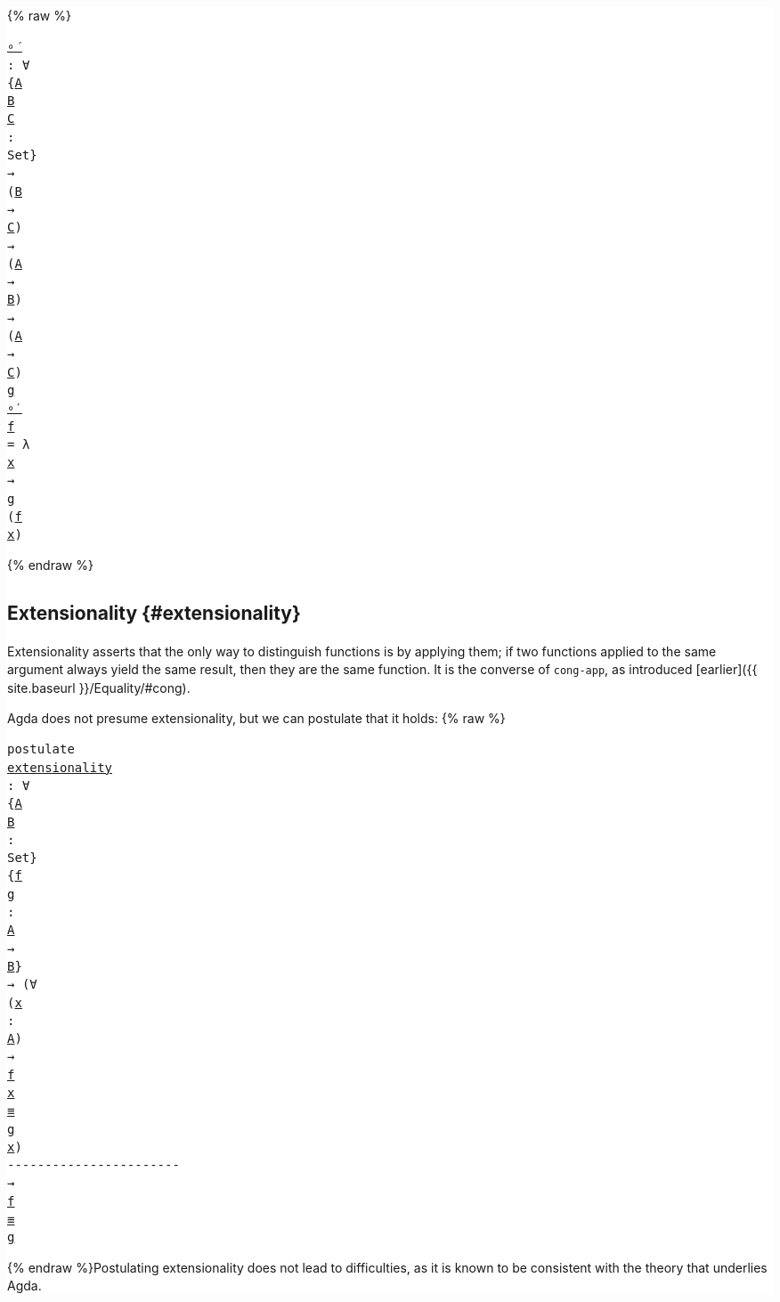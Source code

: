{% raw %}<pre class="Agda"><a id="_∘′_"></a><a id="2175" href="{% endraw %}{{ site.baseurl }}{% link out/plfa/Isomorphism.md %}{% raw %}#2175" class="Function Operator">_∘′_</a> <a id="2180" class="Symbol">:</a> <a id="2182" class="Symbol">∀</a> <a id="2184" class="Symbol">{</a><a id="2185" href="plfa.Isomorphism.html#2185" class="Bound">A</a> <a id="2187" href="plfa.Isomorphism.html#2187" class="Bound">B</a> <a id="2189" href="plfa.Isomorphism.html#2189" class="Bound">C</a> <a id="2191" class="Symbol">:</a> <a id="2193" class="PrimitiveType">Set</a><a id="2196" class="Symbol">}</a> <a id="2198" class="Symbol">→</a> <a id="2200" class="Symbol">(</a><a id="2201" href="plfa.Isomorphism.html#2187" class="Bound">B</a> <a id="2203" class="Symbol">→</a> <a id="2205" href="plfa.Isomorphism.html#2189" class="Bound">C</a><a id="2206" class="Symbol">)</a> <a id="2208" class="Symbol">→</a> <a id="2210" class="Symbol">(</a><a id="2211" href="plfa.Isomorphism.html#2185" class="Bound">A</a> <a id="2213" class="Symbol">→</a> <a id="2215" href="plfa.Isomorphism.html#2187" class="Bound">B</a><a id="2216" class="Symbol">)</a> <a id="2218" class="Symbol">→</a> <a id="2220" class="Symbol">(</a><a id="2221" href="plfa.Isomorphism.html#2185" class="Bound">A</a> <a id="2223" class="Symbol">→</a> <a id="2225" href="plfa.Isomorphism.html#2189" class="Bound">C</a><a id="2226" class="Symbol">)</a>
<a id="2228" href="{% endraw %}{{ site.baseurl }}{% link out/plfa/Isomorphism.md %}{% raw %}#2228" class="Bound">g</a> <a id="2230" href="plfa.Isomorphism.html#2175" class="Function Operator">∘′</a> <a id="2233" href="plfa.Isomorphism.html#2233" class="Bound">f</a>  <a id="2236" class="Symbol">=</a>  <a id="2239" class="Symbol">λ</a> <a id="2241" href="plfa.Isomorphism.html#2241" class="Bound">x</a> <a id="2243" class="Symbol">→</a> <a id="2245" href="plfa.Isomorphism.html#2228" class="Bound">g</a> <a id="2247" class="Symbol">(</a><a id="2248" href="plfa.Isomorphism.html#2233" class="Bound">f</a> <a id="2250" href="plfa.Isomorphism.html#2241" class="Bound">x</a><a id="2251" class="Symbol">)</a>
</pre>{% endraw %}

## Extensionality {#extensionality}

Extensionality asserts that the only way to distinguish functions is
by applying them; if two functions applied to the same argument always
yield the same result, then they are the same function.  It is the
converse of `cong-app`, as introduced
[earlier]({{ site.baseurl }}/Equality/#cong).

Agda does not presume extensionality, but we can postulate that it holds:
{% raw %}<pre class="Agda"><a id="2666" class="Keyword">postulate</a>
  <a id="extensionality"></a><a id="2678" href="{% endraw %}{{ site.baseurl }}{% link out/plfa/Isomorphism.md %}{% raw %}#2678" class="Postulate">extensionality</a> <a id="2693" class="Symbol">:</a> <a id="2695" class="Symbol">∀</a> <a id="2697" class="Symbol">{</a><a id="2698" href="plfa.Isomorphism.html#2698" class="Bound">A</a> <a id="2700" href="plfa.Isomorphism.html#2700" class="Bound">B</a> <a id="2702" class="Symbol">:</a> <a id="2704" class="PrimitiveType">Set</a><a id="2707" class="Symbol">}</a> <a id="2709" class="Symbol">{</a><a id="2710" href="plfa.Isomorphism.html#2710" class="Bound">f</a> <a id="2712" href="plfa.Isomorphism.html#2712" class="Bound">g</a> <a id="2714" class="Symbol">:</a> <a id="2716" href="plfa.Isomorphism.html#2698" class="Bound">A</a> <a id="2718" class="Symbol">→</a> <a id="2720" href="plfa.Isomorphism.html#2700" class="Bound">B</a><a id="2721" class="Symbol">}</a>
    <a id="2727" class="Symbol">→</a> <a id="2729" class="Symbol">(∀</a> <a id="2732" class="Symbol">(</a><a id="2733" href="{% endraw %}{{ site.baseurl }}{% link out/plfa/Isomorphism.md %}{% raw %}#2733" class="Bound">x</a> <a id="2735" class="Symbol">:</a> <a id="2737" href="plfa.Isomorphism.html#2698" class="Bound">A</a><a id="2738" class="Symbol">)</a> <a id="2740" class="Symbol">→</a> <a id="2742" href="plfa.Isomorphism.html#2710" class="Bound">f</a> <a id="2744" href="plfa.Isomorphism.html#2733" class="Bound">x</a> <a id="2746" href="Agda.Builtin.Equality.html#125" class="Datatype Operator">≡</a> <a id="2748" href="plfa.Isomorphism.html#2712" class="Bound">g</a> <a id="2750" href="plfa.Isomorphism.html#2733" class="Bound">x</a><a id="2751" class="Symbol">)</a>
      <a id="2759" class="Comment">-----------------------</a>
    <a id="2787" class="Symbol">→</a> <a id="2789" href="{% endraw %}{{ site.baseurl }}{% link out/plfa/Isomorphism.md %}{% raw %}#2710" class="Bound">f</a> <a id="2791" href="Agda.Builtin.Equality.html#125" class="Datatype Operator">≡</a> <a id="2793" href="plfa.Isomorphism.html#2712" class="Bound">g</a>
</pre>{% endraw %}Postulating extensionality does not lead to difficulties, as it is
known to be consistent with the theory that underlies Agda.
